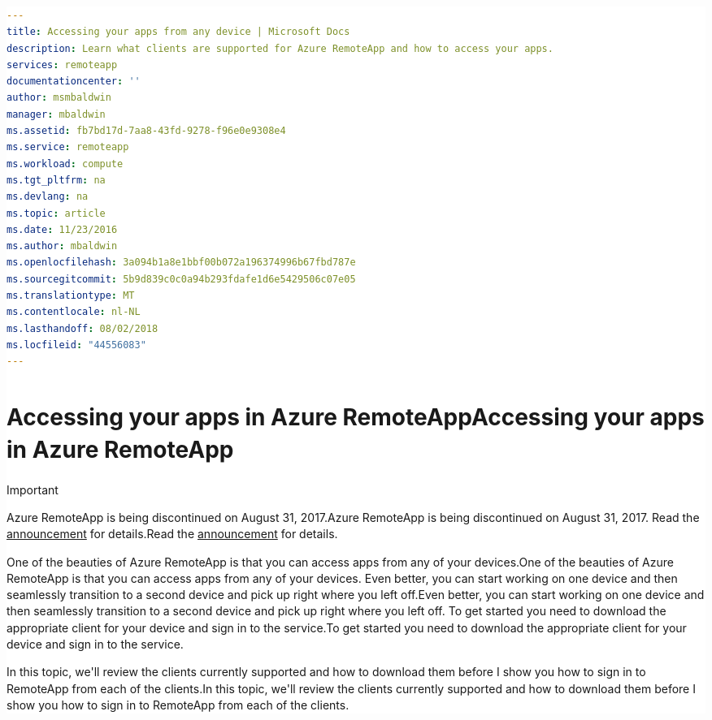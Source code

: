 ```yaml
---
title: Accessing your apps from any device | Microsoft Docs
description: Learn what clients are supported for Azure RemoteApp and how to access your apps.
services: remoteapp
documentationcenter: ''
author: msmbaldwin
manager: mbaldwin
ms.assetid: fb7bd17d-7aa8-43fd-9278-f96e0e9308e4
ms.service: remoteapp
ms.workload: compute
ms.tgt_pltfrm: na
ms.devlang: na
ms.topic: article
ms.date: 11/23/2016
ms.author: mbaldwin
ms.openlocfilehash: 3a094b1a8e1bbf00b072a196374996b67fbd787e
ms.sourcegitcommit: 5b9d839c0c0a94b293fdafe1d6e5429506c07e05
ms.translationtype: MT
ms.contentlocale: nl-NL
ms.lasthandoff: 08/02/2018
ms.locfileid: "44556083"
---
```

# <a name="accessing-your-apps-in-azure-remoteapp"></a><span data-ttu-id="00a11-103">Accessing your apps in Azure RemoteApp</span><span class="sxs-lookup"><span data-stu-id="00a11-103">Accessing your apps in Azure RemoteApp</span></span>
> [!IMPORTANT]
> <span data-ttu-id="00a11-104">Azure RemoteApp is being discontinued on August 31, 2017.</span><span class="sxs-lookup"><span data-stu-id="00a11-104">Azure RemoteApp is being discontinued on August 31, 2017.</span></span> <span data-ttu-id="00a11-105">Read the [announcement](https://go.microsoft.com/fwlink/?linkid=821148) for details.</span><span class="sxs-lookup"><span data-stu-id="00a11-105">Read the [announcement](https://go.microsoft.com/fwlink/?linkid=821148) for details.</span></span>
> 
> 

<span data-ttu-id="00a11-106">One of the beauties of Azure RemoteApp is that you can access apps from any of your devices.</span><span class="sxs-lookup"><span data-stu-id="00a11-106">One of the beauties of Azure RemoteApp is that you can access apps from any of your devices.</span></span> <span data-ttu-id="00a11-107">Even better, you can start working on one device and then seamlessly transition to a second device and pick up right where you left off.</span><span class="sxs-lookup"><span data-stu-id="00a11-107">Even better, you can start working on one device and then seamlessly transition to a second device and pick up right where you left off.</span></span> <span data-ttu-id="00a11-108">To get started you need to download the appropriate client for your device and sign in to the service.</span><span class="sxs-lookup"><span data-stu-id="00a11-108">To get started you need to download the appropriate client for your device and sign in to the service.</span></span>

<span data-ttu-id="00a11-109">In this topic, we'll review the clients currently supported and how to download them before I show you how to sign in to RemoteApp from each of the clients.</span><span class="sxs-lookup"><span data-stu-id="00a11-109">In this topic, we'll review the clients currently supported and how to download them before I show you how to sign in to RemoteApp from each of the clients.</span></span>
